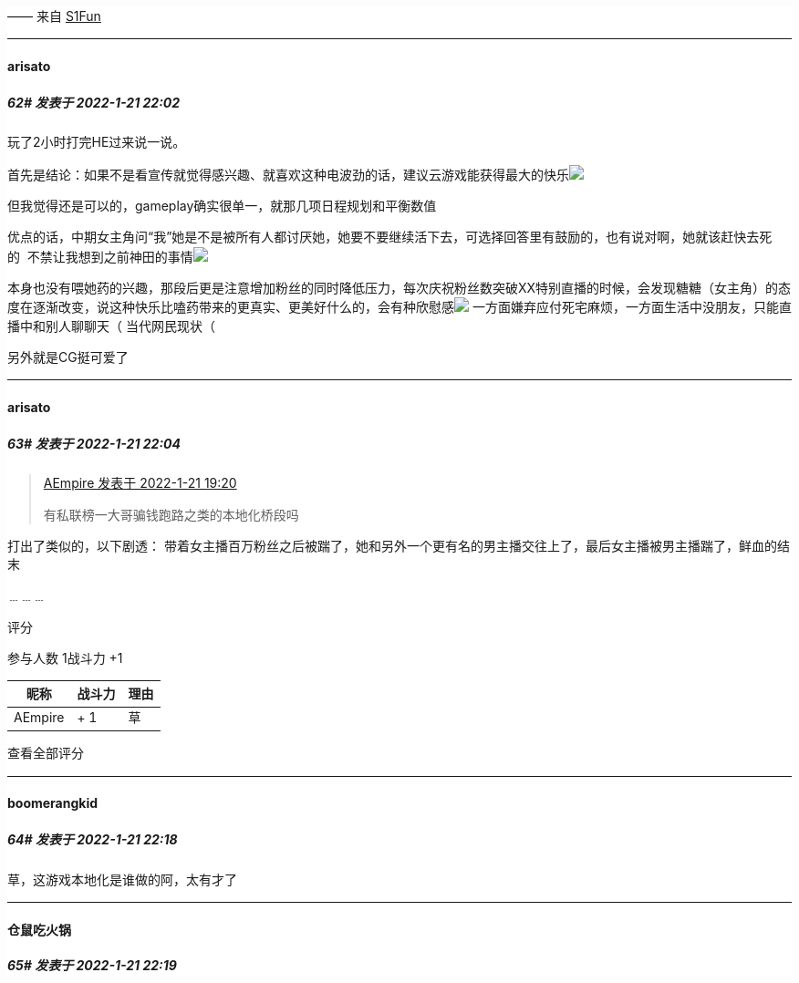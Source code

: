 —— 来自 [S1Fun](https://s1fun.koalcat.com)

*****

####  arisato  
##### 62#       发表于 2022-1-21 22:02

玩了2小时打完HE过来说一说。

首先是结论：如果不是看宣传就觉得感兴趣、就喜欢这种电波劲的话，建议云游戏能获得最大的快乐<img src="https://static.saraba1st.com/image/smiley/face2017/009.gif" referrerpolicy="no-referrer">

但我觉得还是可以的，gameplay确实很单一，就那几项日程规划和平衡数值

优点的话，中期女主角问“我”她是不是被所有人都讨厌她，她要不要继续活下去，可选择回答里有鼓励的，也有说对啊，她就该赶快去死的  不禁让我想到之前神田的事情<img src="https://static.saraba1st.com/image/smiley/face2017/136.png" referrerpolicy="no-referrer">

本身也没有喂她药的兴趣，那段后更是注意增加粉丝的同时降低压力，每次庆祝粉丝数突破XX特别直播的时候，会发现糖糖（女主角）的态度在逐渐改变，说这种快乐比嗑药带来的更真实、更美好什么的，会有种欣慰感<img src="https://static.saraba1st.com/image/smiley/face2017/156.png" referrerpolicy="no-referrer"> 一方面嫌弃应付死宅麻烦，一方面生活中没朋友，只能直播中和别人聊聊天（ 当代网民现状（

另外就是CG挺可爱了

*****

####  arisato  
##### 63#       发表于 2022-1-21 22:04

<blockquote><a href="httphttps://bbs.saraba1st.com/2b/forum.php?mod=redirect&amp;goto=findpost&amp;pid=54382827&amp;ptid=2007124" target="_blank">AEmpire 发表于 2022-1-21 19:20</a>

有私联榜一大哥骗钱跑路之类的本地化桥段吗</blockquote>
打出了类似的，以下剧透：
带着女主播百万粉丝之后被踹了，她和另外一个更有名的男主播交往上了，最后女主播被男主播踹了，鲜血的结末

﹍﹍﹍

评分

 参与人数 1战斗力 +1

|昵称|战斗力|理由|
|----|---|---|
| AEmpire| + 1|草|

查看全部评分

*****

####  boomerangkid  
##### 64#       发表于 2022-1-21 22:18

草，这游戏本地化是谁做的阿，太有才了

*****

####  仓鼠吃火锅  
##### 65#       发表于 2022-1-21 22:19
